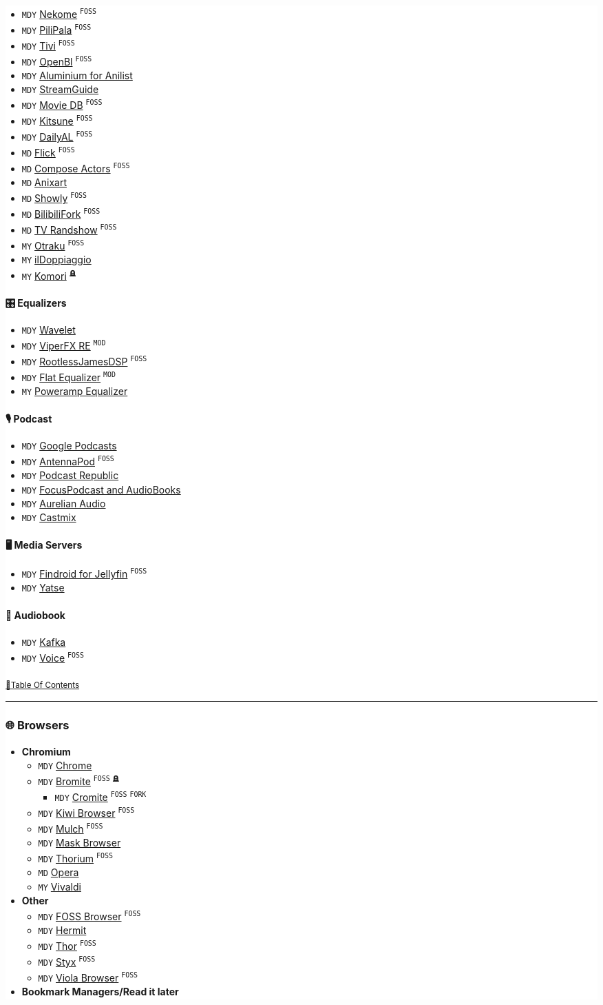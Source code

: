 - `MDY` [Nekome](https://github.com/Chesire/Nekome) <sup>`FOSS`</sup>
- `MDY` [PiliPala](https://github.com/guozhigq/pilipala) <sup>`FOSS`</sup>
- `MDY` [Tivi](https://github.com/chrisbanes/tivi) <sup>`FOSS`</sup>
- `MDY` [OpenBl](https://github.com/Ounzy/OpenBl) <sup>`FOSS`</sup>
- `MDY` [Aluminium for Anilist](https://play.google.com/store/apps/details?id=moe.emi.aluminium)
- `MDY` [StreamGuide](https://play.google.com/store/apps/details?id=app.streamguide)
- `MDY` [Movie DB](https://github.com/WirelessAlien/MovieDB)  <sup>`FOSS`</sup>
- `MDY` [Kitsune](https://github.com/Drumber/Kitsune) <sup>`FOSS`</sup>
- `MDY` [DailyAL](https://github.com/JICA98/DailyAL)  <sup>`FOSS`</sup>
- `MD` [Flick](https://github.com/f33lnothin9/flick) <sup>`FOSS`</sup>
- `MD` [Compose Actors](https://github.com/RajashekarRaju/compose-actors) <sup>`FOSS`</sup>
- `MD` [Anixart](https://play.google.com/store/apps/details?id=com.swiftsoft.anixartlt)
- `MD` [Showly](https://github.com/michaldrabik/showly-2.0) <sup>`FOSS`</sup>
- `MD` [BilibiliFork](https://github.com/gitofleonardo/BilibiliFork) <sup>`FOSS`</sup>
- `MD` [TV Randshow](https://github.com/deandreamatias/tv-randshow) <sup>`FOSS`</sup>
- `MY` [Otraku](https://github.com/lotusprey/otraku) <sup>`FOSS`</sup>
- `MY` [ilDoppiaggio](https://play.google.com/store/apps/details?id=app.wakirox.il_doppiaggio)
- `MY` [Komori](https://github.com/MarshMeadow/Komori) <sup>`🪦`</sup>
#### 🎛️ Equalizers
- `MDY` [Wavelet](https://play.google.com/store/apps/details?id=com.pittvandewitt.wavelet)
- `MDY` [ViperFX RE](https://github.com/WSTxda/ViperFX-RE-Releases) <sup>`MOD`</sup>
- `MDY` [RootlessJamesDSP](https://github.com/thepbone/RootlessJamesDSP) <sup>`FOSS`</sup>
- `MDY` [Flat Equalizer](https://t.me/waifupx_official/239) <sup>`MOD`</sup>
- `MY` [Poweramp Equalizer](https://play.google.com/store/apps/details?id=com.maxmpz.equalizer)
#### 🎙️ Podcast
- `MDY` [Google Podcasts](https://play.google.com/store/apps/details?id=com.google.android.apps.podcasts)
- `MDY` [AntennaPod](https://github.com/AntennaPod/AntennaPod) <sup>`FOSS`</sup>
- `MDY` [Podcast Republic](https://play.google.com/store/apps/details?id=com.itunestoppodcastplayer.app)
- `MDY` [FocusPodcast and AudioBooks](https://play.google.com/store/apps/details?id=allen.town.focus.podcast)
- `MDY` [Aurelian Audio](https://play.google.com/store/apps/details?id=com.bluckapps.turtlecast)
- `MDY` [Castmix](https://play.google.com/store/apps/details?id=com.ncaferra.podcast)
#### 🖥️ Media Servers
- `MDY` [Findroid for Jellyfin](https://github.com/jarnedemeulemeester/findroid) <sup>`FOSS`</sup>
- `MDY` [Yatse](https://play.google.com/store/apps/details?id=org.leetzone.android.yatsewidgetfree)
#### 📖 Audiobook
- `MDY` [Kafka](https://play.google.com/store/apps/details?id=com.kafka.user)
- `MDY` [Voice](https://github.com/PaulWoitaschek/Voice) <sup>`FOSS`</sup>

<sub>[📜Table Of Contents](#-table-of-contents)</sub>

---
### 🌐 Browsers
- **Chromium**
	- `MDY` [Chrome](https://play.google.com/store/apps/details?id=com.android.chrome)
	- `MDY` [Bromite](https://github.com/bromite/bromite) <sup>`FOSS`</sup> <sup>`🪦`</sup>
		- `MDY` [Cromite](https://github.com/uazo/cromite) <sup>`FOSS`</sup>  <sup>`FORK`</sup>
	- `MDY` [Kiwi Browser](https://github.com/kiwibrowser/src) <sup>`FOSS`</sup>
	- `MDY` [Mulch](https://divestos.org/pages/our_apps#mulch) <sup>`FOSS`</sup>
	- `MDY` [Mask Browser](https://play.google.com/store/apps/details?id=net.maskbrowser.browser)
 	- `MDY` [Thorium](https://github.com/Alex313031/Thorium-Android) <sup>`FOSS`</sup>
	- `MD` [Opera](https://play.google.com/store/apps/details?id=com.opera.browser.beta)
	- `MY` [Vivaldi](https://vivaldi.com/source/)
- **Other**
	- `MDY` [FOSS Browser](https://codeberg.org/Gaukler_Faun/FOSS_Browser) <sup>`FOSS`</sup>
	- `MDY` [Hermit](https://play.google.com/store/apps/details?id=com.chimbori.hermitcrab)
	- `MDY` [Thor](https://gitlab.com/remmer.wilts/thor) <sup>`FOSS`</sup>
	- `MDY` [Styx](https://github.com/jamal2362/Styx) <sup>`FOSS`</sup>
 	- `MDY` [Viola Browser](https://gitlab.com/TipzTeam/viola) <sup>`FOSS`</sup>
- **Bookmark Managers/Read it later**